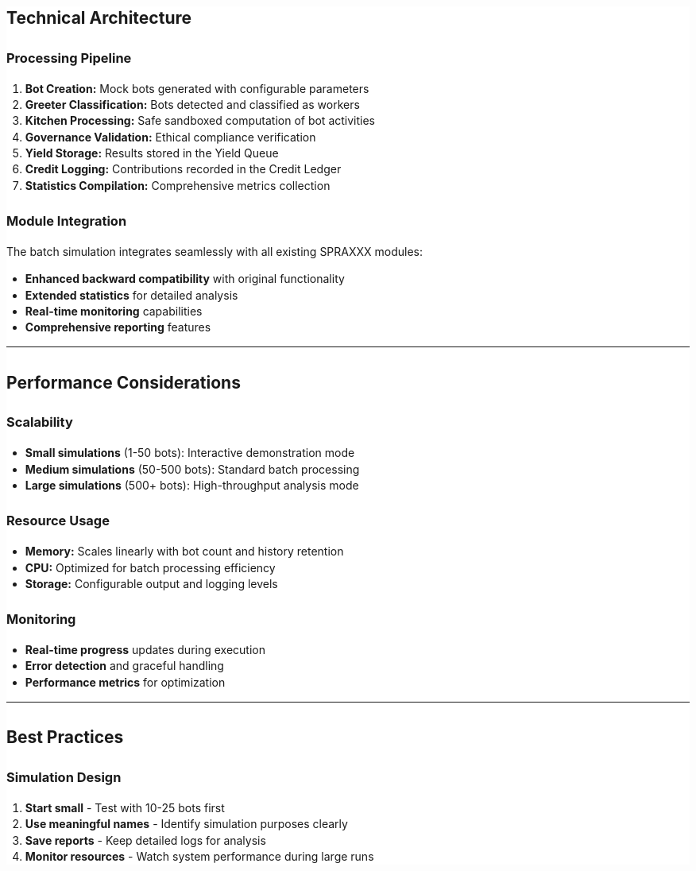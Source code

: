## Technical Architecture

### Processing Pipeline

1. **Bot Creation:** Mock bots generated with configurable parameters
2. **Greeter Classification:** Bots detected and classified as workers
3. **Kitchen Processing:** Safe sandboxed computation of bot activities
4. **Governance Validation:** Ethical compliance verification
5. **Yield Storage:** Results stored in the Yield Queue
6. **Credit Logging:** Contributions recorded in the Credit Ledger
7. **Statistics Compilation:** Comprehensive metrics collection

### Module Integration

The batch simulation integrates seamlessly with all existing SPRAXXX modules:
- **Enhanced backward compatibility** with original functionality
- **Extended statistics** for detailed analysis
- **Real-time monitoring** capabilities
- **Comprehensive reporting** features

---

## Performance Considerations

### Scalability

- **Small simulations** (1-50 bots): Interactive demonstration mode
- **Medium simulations** (50-500 bots): Standard batch processing
- **Large simulations** (500+ bots): High-throughput analysis mode

### Resource Usage

- **Memory:** Scales linearly with bot count and history retention
- **CPU:** Optimized for batch processing efficiency
- **Storage:** Configurable output and logging levels

### Monitoring

- **Real-time progress** updates during execution
- **Error detection** and graceful handling
- **Performance metrics** for optimization

---

## Best Practices

### Simulation Design

1. **Start small** - Test with 10-25 bots first
2. **Use meaningful names** - Identify simulation purposes clearly
3. **Save reports** - Keep detailed logs for analysis
4. **Monitor resources** - Watch system performance during large runs
